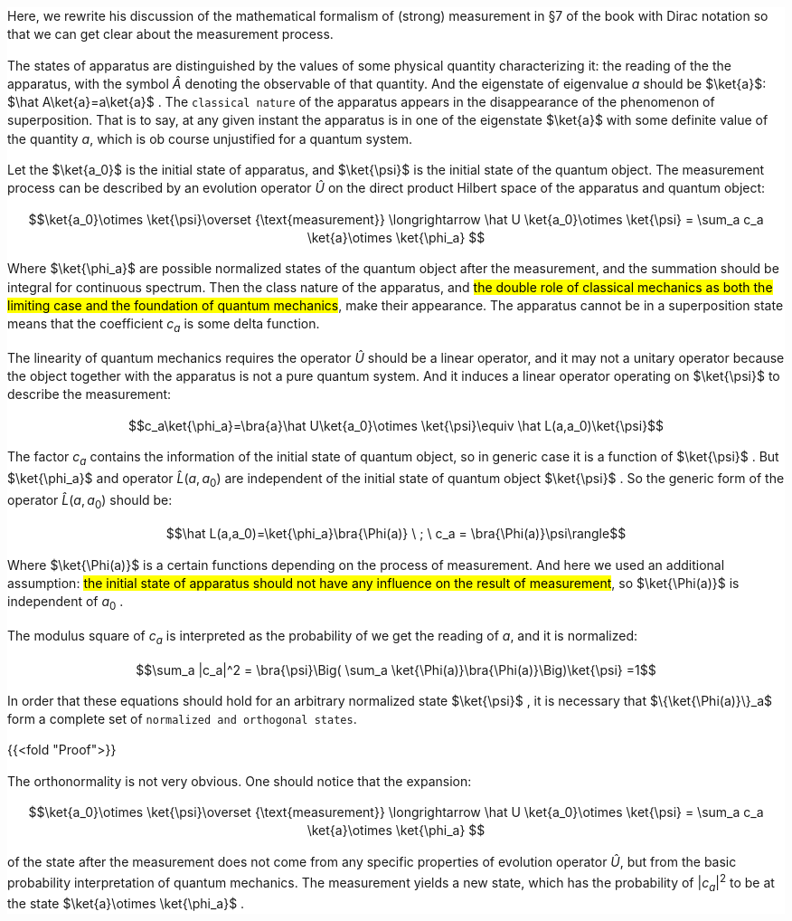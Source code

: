 Here, we rewrite his discussion of the mathematical formalism of (strong) measurement in §7 of the book with Dirac notation so that we can get clear about the measurement process.

The states of apparatus are distinguished by the values of some physical quantity characterizing it: the reading of the the apparatus, with the symbol $\hat A$ denoting the observable of that quantity. And the eigenstate of eigenvalue $a$ should be $\ket{a}$: $\hat A\ket{a}=a\ket{a}$ . The `classical nature` of the apparatus appears in the disappearance of the phenomenon of superposition. That is to say, at any given instant the apparatus is in one of the eigenstate $\ket{a}$ with some definite value of the quantity $a$, which is ob course unjustified for a quantum system.

Let the $\ket{a_0}$ is the initial state of apparatus, and $\ket{\psi}$ is the initial state of the quantum object. The measurement process can be described by an evolution operator $\hat U$ on the direct product Hilbert space of the apparatus and quantum object:

$$\ket{a_0}\otimes \ket{\psi}\overset {\text{measurement}} \longrightarrow \hat U \ket{a_0}\otimes \ket{\psi} = \sum_a c_a \ket{a}\otimes \ket{\phi_a} $$

Where $\ket{\phi_a}$ are possible normalized states of the quantum object after the measurement, and the summation should be integral for continuous spectrum. Then the class nature of the apparatus, and <mark>the double role of classical mechanics as both the limiting case and the foundation of quantum mechanics</mark>, make their appearance. The apparatus cannot be in a superposition state means that the coefficient $c_a$ is some delta function.

The linearity of quantum mechanics requires the operator $\hat U$ should be a linear operator, and it may not a unitary operator because the object together with the apparatus is not a pure quantum system. And it induces a linear operator operating on $\ket{\psi}$ to describe the measurement:

$$c_a\ket{\phi_a}=\bra{a}\hat U\ket{a_0}\otimes \ket{\psi}\equiv \hat L(a,a_0)\ket{\psi}$$

The factor $c_a$ contains the information of the initial state of quantum object, so in generic case it is a function of $\ket{\psi}$ . But $\ket{\phi_a}$ and operator $\hat L(a,a_0)$ are independent of the initial state of quantum object $\ket{\psi}$ . So the generic form of the operator $\hat L(a,a_0)$ should be:

$$\hat L(a,a_0)=\ket{\phi_a}\bra{\Phi(a)} \ ; \ c_a = \bra{\Phi(a)}\psi\rangle$$

Where $\ket{\Phi(a)}$ is a certain functions depending on the process of measurement. And here we used an additional assumption: <mark>the initial state of apparatus should not have any influence on the result of measurement</mark>, so $\ket{\Phi(a)}$ is independent of $a_0$ .

The modulus square of $c_a$ is interpreted as the probability of we get the reading of $a$, and it is normalized:

$$\sum_a |c_a|^2 = \bra{\psi}\Big( \sum_a \ket{\Phi(a)}\bra{\Phi(a)}\Big)\ket{\psi} =1$$

In order that these equations should hold for an arbitrary normalized state $\ket{\psi}$ , it is necessary that $\{\ket{\Phi(a)}\}_a$ form a complete set of `normalized and orthogonal states`.

{{<fold "Proof">}}

The orthonormality is not very obvious. One should notice that the expansion:

$$\ket{a_0}\otimes \ket{\psi}\overset {\text{measurement}} \longrightarrow \hat U \ket{a_0}\otimes \ket{\psi} = \sum_a c_a \ket{a}\otimes \ket{\phi_a} $$

of the state after the measurement does not come from any specific properties of evolution operator $\hat U$, but from the basic probability interpretation of quantum mechanics. The measurement yields a new state, which has the probability of $|c_a|^2$ to be at the state $\ket{a}\otimes \ket{\phi_a}$ .
